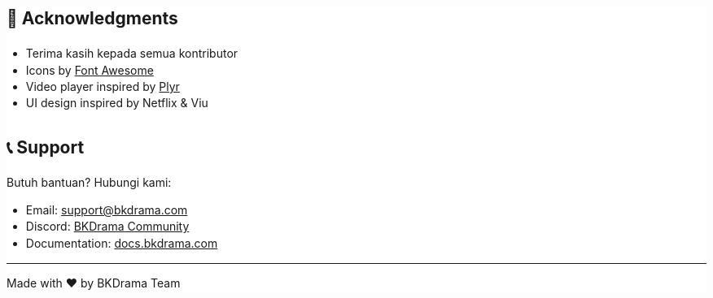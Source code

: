 ## 🙏 Acknowledgments

- Terima kasih kepada semua kontributor
- Icons by [Font Awesome](https://fontawesome.com)
- Video player inspired by [Plyr](https://plyr.io)
- UI design inspired by Netflix & Viu

## 📞 Support

Butuh bantuan? Hubungi kami:
- Email: support@bkdrama.com
- Discord: [BKDrama Community](https://discord.gg/bkdrama)
- Documentation: [docs.bkdrama.com](https://docs.bkdrama.com)

---

Made with ❤️ by BKDrama Team
